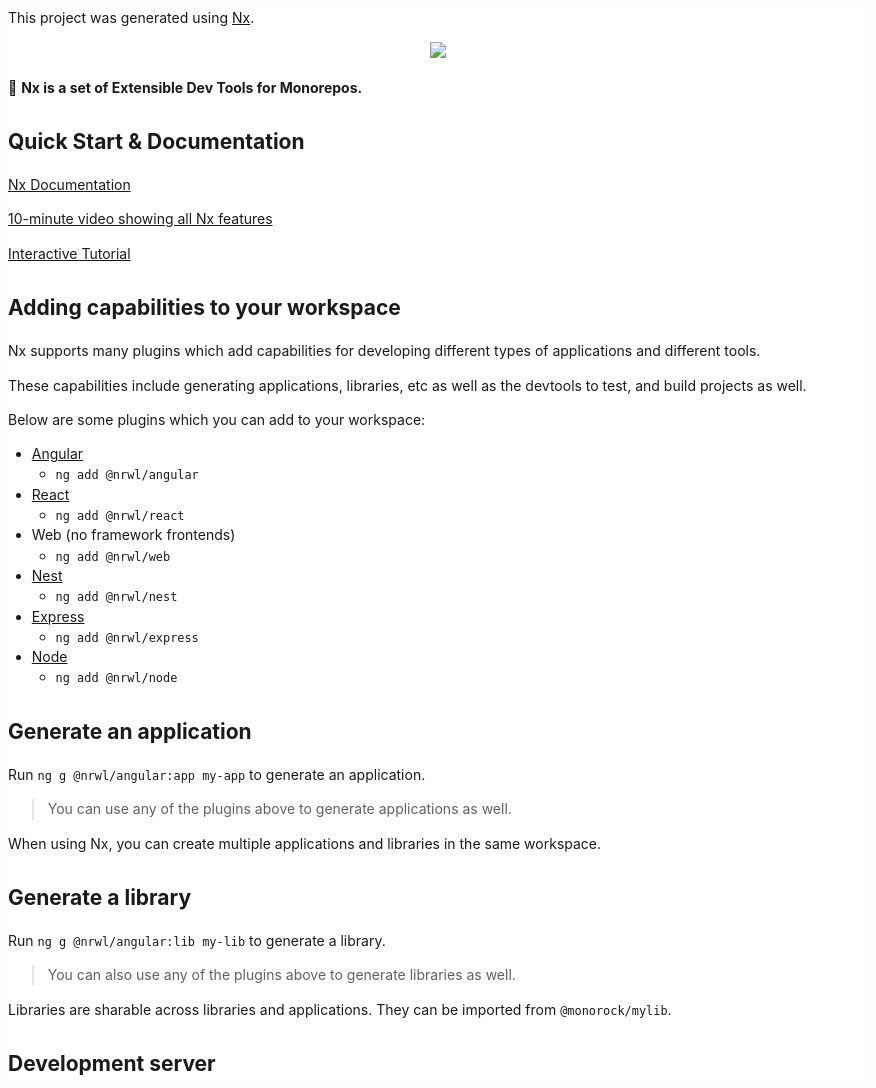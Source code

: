 This project was generated using [Nx](https://nx.dev).

<p align="center"><img src="https://raw.githubusercontent.com/nrwl/nx/master/nx-logo.png" width="450"></p>

🔎 **Nx is a set of Extensible Dev Tools for Monorepos.**

## Quick Start & Documentation

[Nx Documentation](https://nx.dev/angular)

[10-minute video showing all Nx features](https://nx.dev/angular/getting-started/what-is-nx)

[Interactive Tutorial](https://nx.dev/angular/tutorial/01-create-application)

## Adding capabilities to your workspace

Nx supports many plugins which add capabilities for developing different types of applications and different tools.

These capabilities include generating applications, libraries, etc as well as the devtools to test, and build projects as well.

Below are some plugins which you can add to your workspace:

- [Angular](https://angular.io)
  - `ng add @nrwl/angular`
- [React](https://reactjs.org)
  - `ng add @nrwl/react`
- Web (no framework frontends)
  - `ng add @nrwl/web`
- [Nest](https://nestjs.com)
  - `ng add @nrwl/nest`
- [Express](https://expressjs.com)
  - `ng add @nrwl/express`
- [Node](https://nodejs.org)
  - `ng add @nrwl/node`

## Generate an application

Run `ng g @nrwl/angular:app my-app` to generate an application.

> You can use any of the plugins above to generate applications as well.

When using Nx, you can create multiple applications and libraries in the same workspace.

## Generate a library

Run `ng g @nrwl/angular:lib my-lib` to generate a library.

> You can also use any of the plugins above to generate libraries as well.

Libraries are sharable across libraries and applications. They can be imported from `@monorock/mylib`.

## Development server

